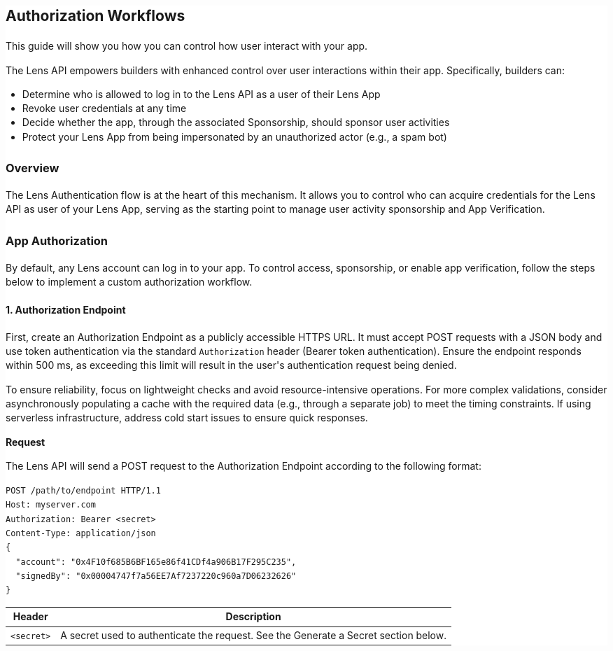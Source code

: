 ## Authorization Workflows

This guide will show you how you can control how user interact with your app.

The Lens API empowers builders with enhanced control over user interactions within their app. Specifically, builders can:

- Determine who is allowed to log in to the Lens API as a user of their Lens App
- Revoke user credentials at any time
- Decide whether the app, through the associated Sponsorship, should sponsor user activities
- Protect your Lens App from being impersonated by an unauthorized actor (e.g., a spam bot)

### Overview

The Lens Authentication flow is at the heart of this mechanism. It allows you to control who can acquire credentials for the Lens API as user of your Lens App, serving as the starting point to manage user activity sponsorship and App Verification.

### App Authorization

By default, any Lens account can log in to your app. To control access, sponsorship, or enable app verification, follow the steps below to implement a custom authorization workflow.

#### 1. Authorization Endpoint

First, create an Authorization Endpoint as a publicly accessible HTTPS URL. It must accept POST requests with a JSON body and use token authentication via the standard `Authorization` header (Bearer token authentication). Ensure the endpoint responds within 500 ms, as exceeding this limit will result in the user's authentication request being denied.

To ensure reliability, focus on lightweight checks and avoid resource-intensive operations. For more complex validations, consider asynchronously populating a cache with the required data (e.g., through a separate job) to meet the timing constraints. If using serverless infrastructure, address cold start issues to ensure quick responses.

**Request**

The Lens API will send a POST request to the Authorization Endpoint according to the following format:

```
POST /path/to/endpoint HTTP/1.1
Host: myserver.com
Authorization: Bearer <secret>
Content-Type: application/json
{
  "account": "0x4F10f685B6BF165e86f41CDf4a906B17F295C235",
  "signedBy": "0x00004747f7a56EE7Af7237220c960a7D06232626"
}
```

| Header | Description |
| ------ | ----------- |
| `<secret>` | A secret used to authenticate the request. See the Generate a Secret section below. |
